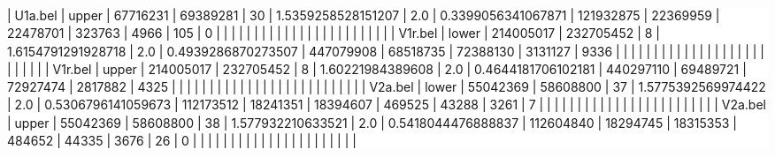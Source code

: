 | U1a.bel                                |  upper |  67716231  |  69389281   |  30        |  1.5359258528151207 |  2.0     |  0.3399056341067871  |  121932875         |  22369959  |  22478701 |  323763   |  4966     |  105     |  0       |          |          |         |         |        |        |       |       |       |      |      |     |    |    |    |    |    |    |    |    |    |    | 
| V1r.bel                                |  lower |  214005017 |  232705452  |  8         |  1.6154791291928718 |  2.0     |  0.4939286870273507  |  447079908         |  68518735  |  72388130 |  3131127  |  9336     |          |          |          |          |         |         |        |        |       |       |       |      |      |     |    |    |    |    |    |    |    |    |    |    | 
| V1r.bel                                |  upper |  214005017 |  232705452  |  8         |  1.60221984389608   |  2.0     |  0.4644181706102181  |  440297110         |  69489721  |  72927474 |  2817882  |  4325     |          |          |          |          |         |         |        |        |       |       |       |      |      |     |    |    |    |    |    |    |    |    |    |    | 
| V2a.bel                                |  lower |  55042369  |  58608800   |  37        |  1.5775392569974422 |  2.0     |  0.5306796141059673  |  112173512         |  18241351  |  18394607 |  469525   |  43288    |  3261    |  7       |          |          |         |         |        |        |       |       |       |      |      |     |    |    |    |    |    |    |    |    |    |    | 
| V2a.bel                                |  upper |  55042369  |  58608800   |  38        |  1.577932210633521  |  2.0     |  0.5418044476888837  |  112604840         |  18294745  |  18315353 |  484652   |  44335    |  3676    |  26      |  0       |          |         |         |        |        |       |       |       |      |      |     |    |    |    |    |    |    |    |    |    |    | 

